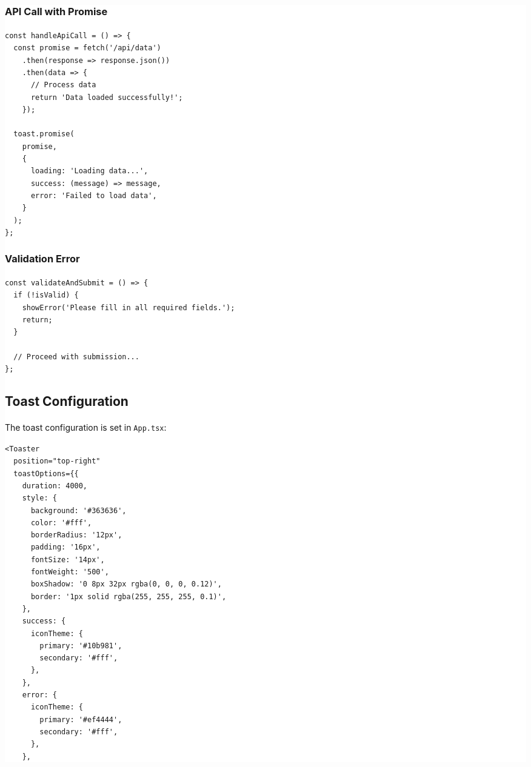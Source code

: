 ### API Call with Promise
```tsx
const handleApiCall = () => {
  const promise = fetch('/api/data')
    .then(response => response.json())
    .then(data => {
      // Process data
      return 'Data loaded successfully!';
    });

  toast.promise(
    promise,
    {
      loading: 'Loading data...',
      success: (message) => message,
      error: 'Failed to load data',
    }
  );
};
```

### Validation Error
```tsx
const validateAndSubmit = () => {
  if (!isValid) {
    showError('Please fill in all required fields.');
    return;
  }
  
  // Proceed with submission...
};
```

## Toast Configuration

The toast configuration is set in `App.tsx`:

```tsx
<Toaster
  position="top-right"
  toastOptions={{
    duration: 4000,
    style: {
      background: '#363636',
      color: '#fff',
      borderRadius: '12px',
      padding: '16px',
      fontSize: '14px',
      fontWeight: '500',
      boxShadow: '0 8px 32px rgba(0, 0, 0, 0.12)',
      border: '1px solid rgba(255, 255, 255, 0.1)',
    },
    success: {
      iconTheme: {
        primary: '#10b981',
        secondary: '#fff',
      },
    },
    error: {
      iconTheme: {
        primary: '#ef4444',
        secondary: '#fff',
      },
    },
```
